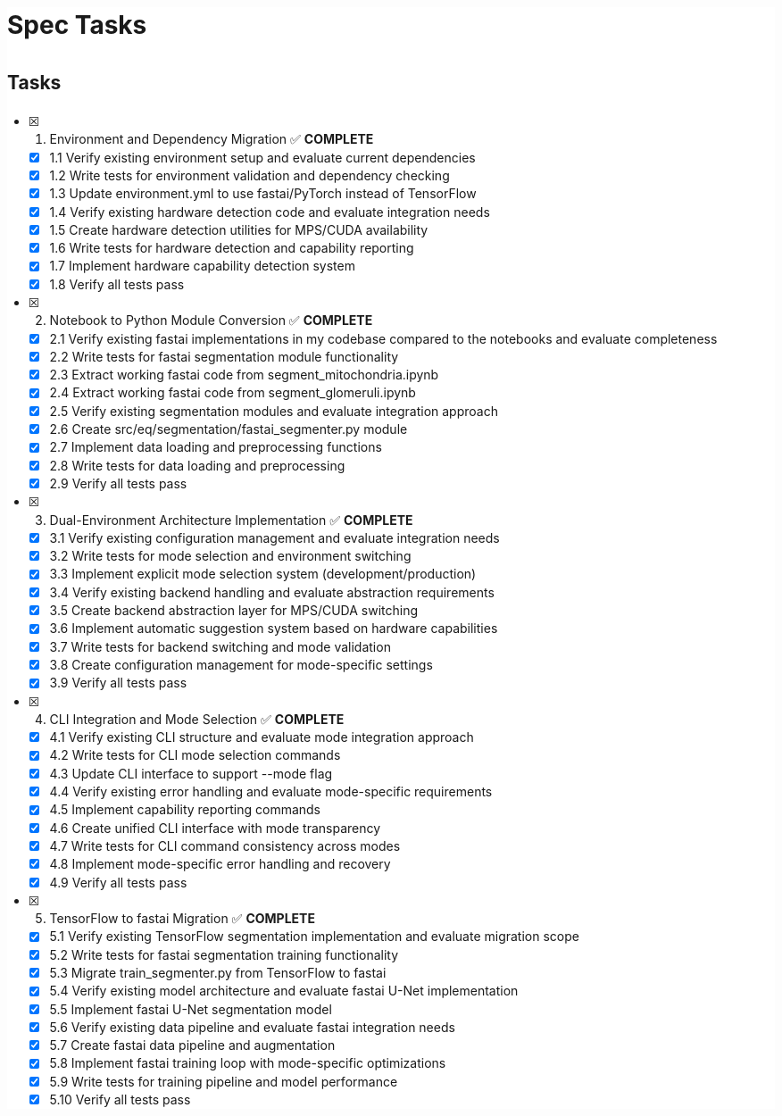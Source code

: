 # Spec Tasks

## Tasks

- [x] 1. Environment and Dependency Migration ✅ **COMPLETE**
  - [x] 1.1 Verify existing environment setup and evaluate current dependencies
  - [x] 1.2 Write tests for environment validation and dependency checking
  - [x] 1.3 Update environment.yml to use fastai/PyTorch instead of TensorFlow
  - [x] 1.4 Verify existing hardware detection code and evaluate integration needs
  - [x] 1.5 Create hardware detection utilities for MPS/CUDA availability
  - [x] 1.6 Write tests for hardware detection and capability reporting
  - [x] 1.7 Implement hardware capability detection system
  - [x] 1.8 Verify all tests pass

- [x] 2. Notebook to Python Module Conversion ✅ **COMPLETE**
  - [x] 2.1 Verify existing fastai implementations in my codebase compared to the notebooks and evaluate completeness
  - [x] 2.2 Write tests for fastai segmentation module functionality
  - [x] 2.3 Extract working fastai code from segment_mitochondria.ipynb
  - [x] 2.4 Extract working fastai code from segment_glomeruli.ipynb
  - [x] 2.5 Verify existing segmentation modules and evaluate integration approach
  - [x] 2.6 Create src/eq/segmentation/fastai_segmenter.py module
  - [x] 2.7 Implement data loading and preprocessing functions
  - [x] 2.8 Write tests for data loading and preprocessing
  - [x] 2.9 Verify all tests pass

- [x] 3. Dual-Environment Architecture Implementation ✅ **COMPLETE**
  - [x] 3.1 Verify existing configuration management and evaluate integration needs
  - [x] 3.2 Write tests for mode selection and environment switching
  - [x] 3.3 Implement explicit mode selection system (development/production)
  - [x] 3.4 Verify existing backend handling and evaluate abstraction requirements
  - [x] 3.5 Create backend abstraction layer for MPS/CUDA switching
  - [x] 3.6 Implement automatic suggestion system based on hardware capabilities
  - [x] 3.7 Write tests for backend switching and mode validation
  - [x] 3.8 Create configuration management for mode-specific settings
  - [x] 3.9 Verify all tests pass

- [x] 4. CLI Integration and Mode Selection ✅ **COMPLETE**
  - [x] 4.1 Verify existing CLI structure and evaluate mode integration approach
  - [x] 4.2 Write tests for CLI mode selection commands
  - [x] 4.3 Update CLI interface to support --mode flag
  - [x] 4.4 Verify existing error handling and evaluate mode-specific requirements
  - [x] 4.5 Implement capability reporting commands
  - [x] 4.6 Create unified CLI interface with mode transparency
  - [x] 4.7 Write tests for CLI command consistency across modes
  - [x] 4.8 Implement mode-specific error handling and recovery
  - [x] 4.9 Verify all tests pass

- [x] 5. TensorFlow to fastai Migration ✅ **COMPLETE**
  - [x] 5.1 Verify existing TensorFlow segmentation implementation and evaluate migration scope
  - [x] 5.2 Write tests for fastai segmentation training functionality
  - [x] 5.3 Migrate train_segmenter.py from TensorFlow to fastai
  - [x] 5.4 Verify existing model architecture and evaluate fastai U-Net implementation
  - [x] 5.5 Implement fastai U-Net segmentation model
  - [x] 5.6 Verify existing data pipeline and evaluate fastai integration needs
  - [x] 5.7 Create fastai data pipeline and augmentation
  - [x] 5.8 Implement fastai training loop with mode-specific optimizations
  - [x] 5.9 Write tests for training pipeline and model performance
  - [x] 5.10 Verify all tests pass

